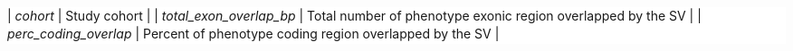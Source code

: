| _cohort_ | Study cohort |
| _total_exon_overlap_bp_ | Total number of phenotype exonic region overlapped by the SV |
| _perc_coding_overlap_ | Percent of phenotype coding region overlapped by the SV |

